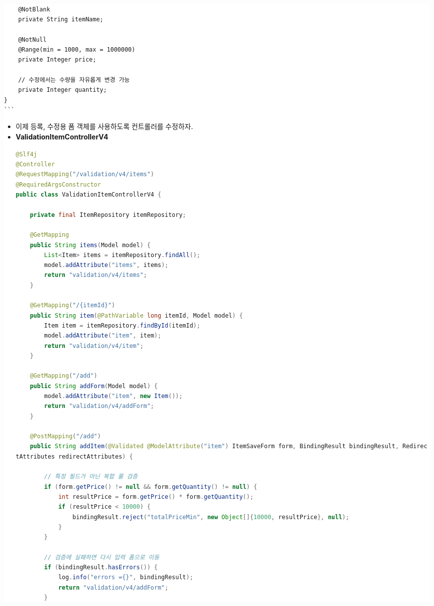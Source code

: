         @NotBlank
        private String itemName;

        @NotNull
        @Range(min = 1000, max = 1000000)
        private Integer price;

        // 수정에서는 수량을 자유롭게 변경 가능
        private Integer quantity;
    }
    ```
- 이제 등록, 수정용 폼 객체를 사용하도록 컨트롤러를 수정하자.
- <b>ValidationItemControllerV4</b>
    ```java
    @Slf4j
    @Controller
    @RequestMapping("/validation/v4/items")
    @RequiredArgsConstructor
    public class ValidationItemControllerV4 {

        private final ItemRepository itemRepository;

        @GetMapping
        public String items(Model model) {
            List<Item> items = itemRepository.findAll();
            model.addAttribute("items", items);
            return "validation/v4/items";
        }

        @GetMapping("/{itemId}")
        public String item(@PathVariable long itemId, Model model) {
            Item item = itemRepository.findById(itemId);
            model.addAttribute("item", item);
            return "validation/v4/item";
        }

        @GetMapping("/add")
        public String addForm(Model model) {
            model.addAttribute("item", new Item());
            return "validation/v4/addForm";
        }

        @PostMapping("/add")
        public String addItem(@Validated @ModelAttribute("item") ItemSaveForm form, BindingResult bindingResult, RedirectAttributes redirectAttributes) {

            // 특정 필드가 아닌 복합 룰 검증
            if (form.getPrice() != null && form.getQuantity() != null) {
                int resultPrice = form.getPrice() * form.getQuantity();
                if (resultPrice < 10000) {
                    bindingResult.reject("totalPriceMin", new Object[]{10000, resultPrice}, null);
                }
            }

            // 검증에 실패하면 다시 입력 폼으로 이동
            if (bindingResult.hasErrors()) {
                log.info("errors ={}", bindingResult);
                return "validation/v4/addForm";
            }
